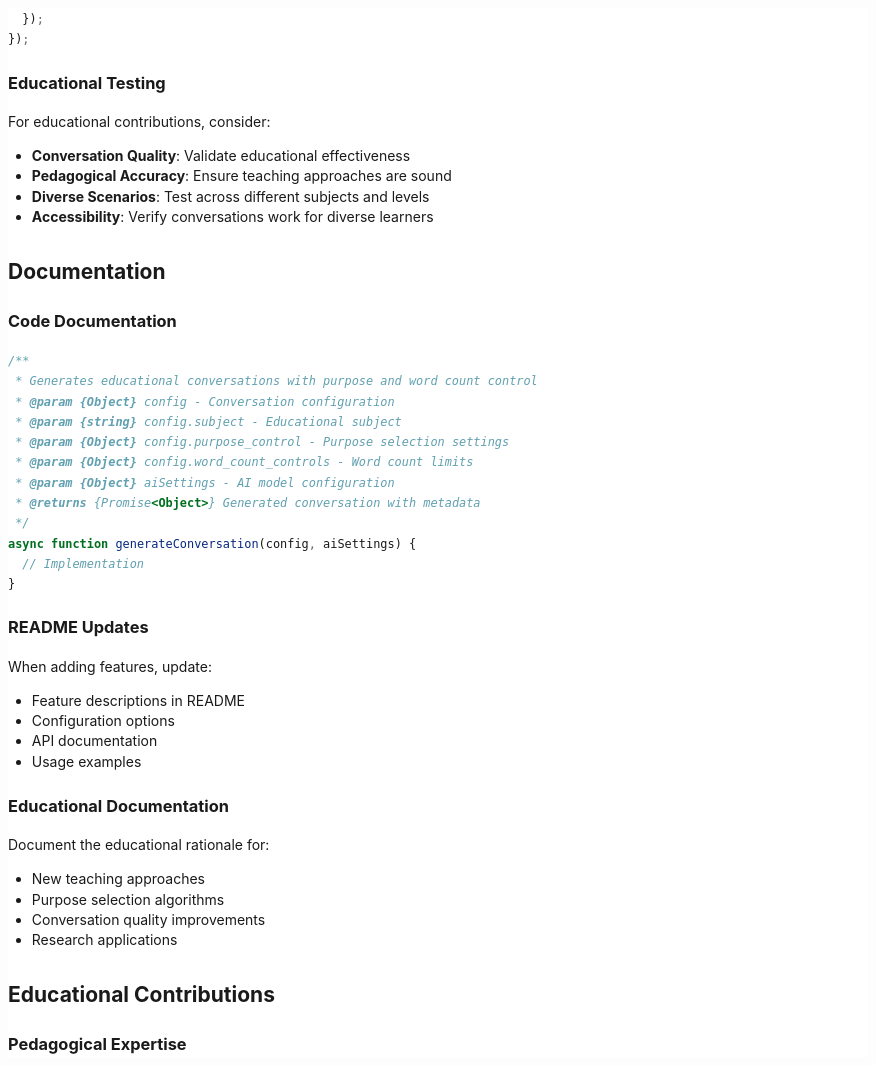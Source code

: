 ```javascript
  });
});
```

### Educational Testing

For educational contributions, consider:

- **Conversation Quality**: Validate educational effectiveness
- **Pedagogical Accuracy**: Ensure teaching approaches are sound
- **Diverse Scenarios**: Test across different subjects and levels
- **Accessibility**: Verify conversations work for diverse learners

## Documentation

### Code Documentation

```javascript
/**
 * Generates educational conversations with purpose and word count control
 * @param {Object} config - Conversation configuration
 * @param {string} config.subject - Educational subject
 * @param {Object} config.purpose_control - Purpose selection settings
 * @param {Object} config.word_count_controls - Word count limits
 * @param {Object} aiSettings - AI model configuration
 * @returns {Promise<Object>} Generated conversation with metadata
 */
async function generateConversation(config, aiSettings) {
  // Implementation
}
```

### README Updates

When adding features, update:
- Feature descriptions in README
- Configuration options
- API documentation
- Usage examples

### Educational Documentation

Document the educational rationale for:
- New teaching approaches
- Purpose selection algorithms
- Conversation quality improvements
- Research applications

## Educational Contributions

### Pedagogical Expertise
